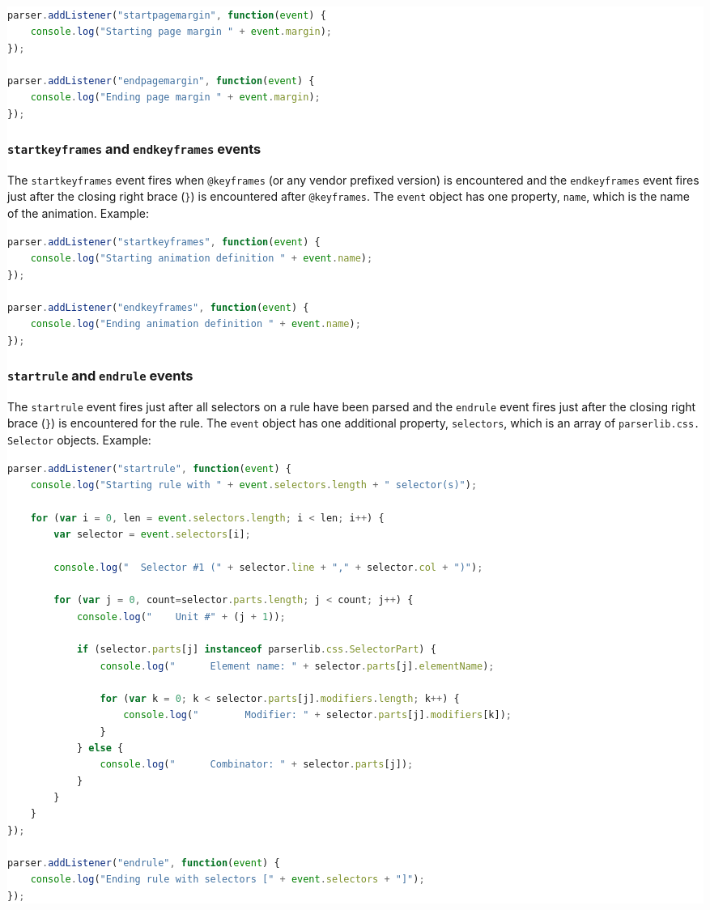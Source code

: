 ```js
parser.addListener("startpagemargin", function(event) {
    console.log("Starting page margin " + event.margin);
});

parser.addListener("endpagemargin", function(event) {
    console.log("Ending page margin " + event.margin);
});
```

### `startkeyframes` and `endkeyframes` events

The `startkeyframes` event fires when `@keyframes` (or any vendor prefixed version)
is encountered and the `endkeyframes` event fires just after the closing right brace (`}`)
is encountered after `@keyframes`. The `event` object has one property, `name`,
which is the name of the animation. Example:

```js
parser.addListener("startkeyframes", function(event) {
    console.log("Starting animation definition " + event.name);
});

parser.addListener("endkeyframes", function(event) {
    console.log("Ending animation definition " + event.name);
});
```

### `startrule` and `endrule` events

The `startrule` event fires just after all selectors on a rule have been parsed
and the `endrule` event fires just after the closing right brace (`}`)
is encountered for the rule. The `event` object has one additional property, `selectors`,
which is an array of `parserlib.css.Selector` objects. Example:

```js
parser.addListener("startrule", function(event) {
    console.log("Starting rule with " + event.selectors.length + " selector(s)");

    for (var i = 0, len = event.selectors.length; i < len; i++) {
        var selector = event.selectors[i];

        console.log("  Selector #1 (" + selector.line + "," + selector.col + ")");

        for (var j = 0, count=selector.parts.length; j < count; j++) {
            console.log("    Unit #" + (j + 1));

            if (selector.parts[j] instanceof parserlib.css.SelectorPart) {
                console.log("      Element name: " + selector.parts[j].elementName);

                for (var k = 0; k < selector.parts[j].modifiers.length; k++) {
                    console.log("        Modifier: " + selector.parts[j].modifiers[k]);
                }
            } else {
                console.log("      Combinator: " + selector.parts[j]);
            }
        }
    }
});

parser.addListener("endrule", function(event) {
    console.log("Ending rule with selectors [" + event.selectors + "]");
});
```
